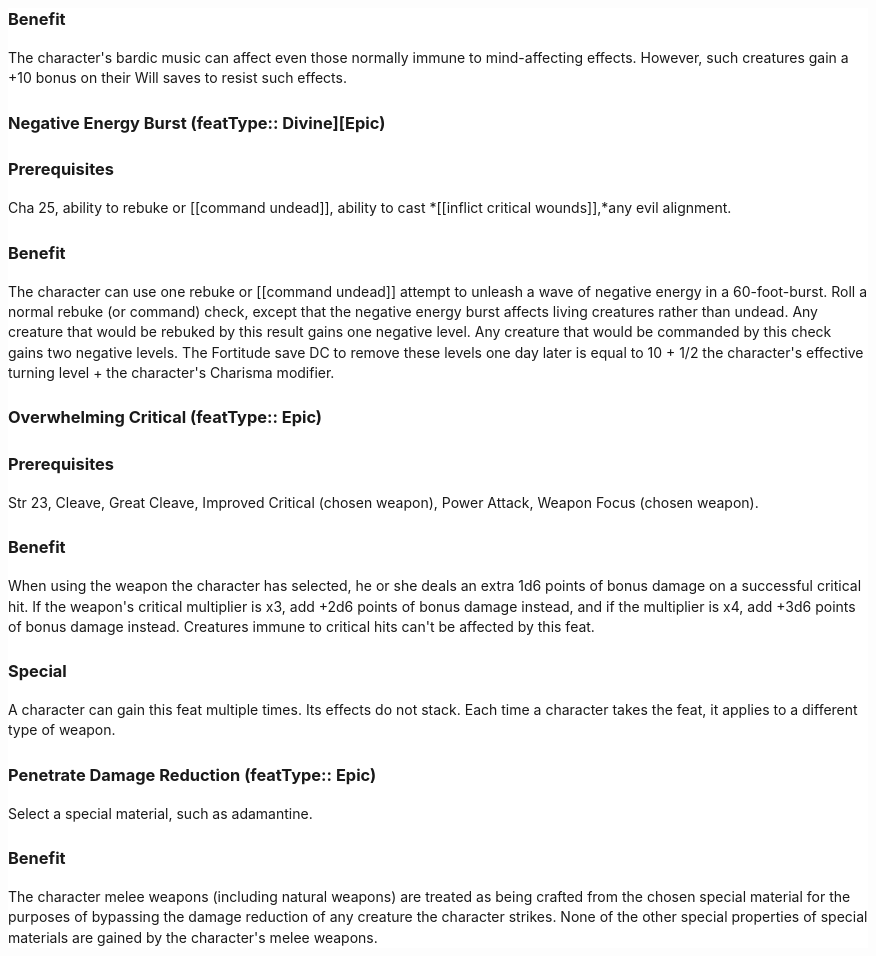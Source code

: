 ### Benefit
The character's bardic music can affect even those normally
immune to mind-affecting effects. However, such creatures gain a +10
bonus on their Will saves to resist such effects.

### Negative Energy Burst (featType:: Divine\]\[Epic)

### Prerequisites
Cha 25, ability to rebuke or [[command undead]], ability
to cast *[[inflict critical wounds]],*any evil alignment.

### Benefit
The character can use one rebuke or [[command undead]] attempt
to unleash a wave of negative energy in a 60-foot-burst. Roll a normal
rebuke (or command) check, except that the negative energy burst affects
living creatures rather than undead. Any creature that would be rebuked
by this result gains one negative level. Any creature that would be
commanded by this check gains two negative levels. The Fortitude save DC
to remove these levels one day later is equal to 10 + 1/2 the
character's effective turning level + the character's Charisma modifier.

### Overwhelming Critical (featType:: Epic)

### Prerequisites
Str 23, Cleave, Great Cleave, Improved Critical
(chosen weapon), Power Attack, Weapon Focus (chosen weapon).

### Benefit
When using the weapon the character has selected, he or she
deals an extra 1d6 points of bonus damage on a successful critical hit.
If the weapon's critical multiplier is x3, add +2d6 points of bonus
damage instead, and if the multiplier is x4, add +3d6 points of bonus
damage instead. Creatures immune to critical hits can't be affected by
this feat.

### Special
A character can gain this feat multiple times. Its effects
do not stack. Each time a character takes the feat, it applies to a
different type of weapon.

### Penetrate Damage Reduction (featType:: Epic)

Select a special material, such as adamantine.

### Benefit
The character melee weapons (including natural weapons) are
treated as being crafted from the chosen special material for the
purposes of bypassing the damage reduction of any creature the character
strikes. None of the other special properties of special materials are
gained by the character's melee weapons.
